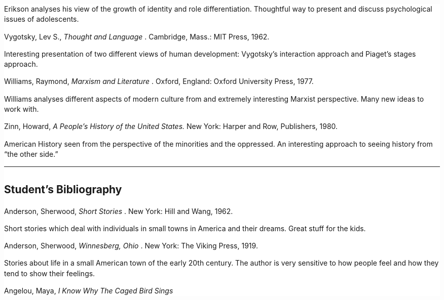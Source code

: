 Erikson analyses his view of the growth of identity and role differentiation. Thoughtful way to present and discuss psychological issues of adolescents.
</p>
<p>
Vygotsky, Lev S.,
<i>
Thought and Language
</i>
. Cambridge, Mass.: MIT Press, 1962.
</p>
<p>
Interesting presentation of two different views of human development: Vygotsky’s interaction approach and Piaget’s stages approach.
</p>
<p>
Williams, Raymond,
<i>
Marxism and Literature
</i>
. Oxford, England: Oxford University Press, 1977.
</p>
<p>
Williams analyses different aspects of modern culture from and extremely interesting Marxist perspective. Many new ideas to work with.
</p>
<p>
Zinn, Howard,
<i>
A People’s History of the United States.
</i>
New York: Harper and Row, Publishers, 1980.
</p>
<p>
American History seen from the perspective of the minorities and the oppressed. An interesting approach to seeing history from “the other side.”
</p>
<hr/>
<h2>
Student’s Bibliography
</h2>
Anderson, Sherwood,
<i>
Short Stories
</i>
. New York: Hill and Wang, 1962.
<p>
Short stories which deal with individuals in small towns in America and their dreams. Great stuff for the kids.
</p>
<p>
Anderson, Sherwood,
<i>
Winnesberg, Ohio
</i>
. New York: The Viking Press, 1919.
</p>
<p>
Stories about life in a small American town of the early 20th century. The author is very sensitive to how people feel and how they tend to show their feelings.
</p>
<p>
Angelou, Maya,
<i>
I Know Why The Caged Bird Sings